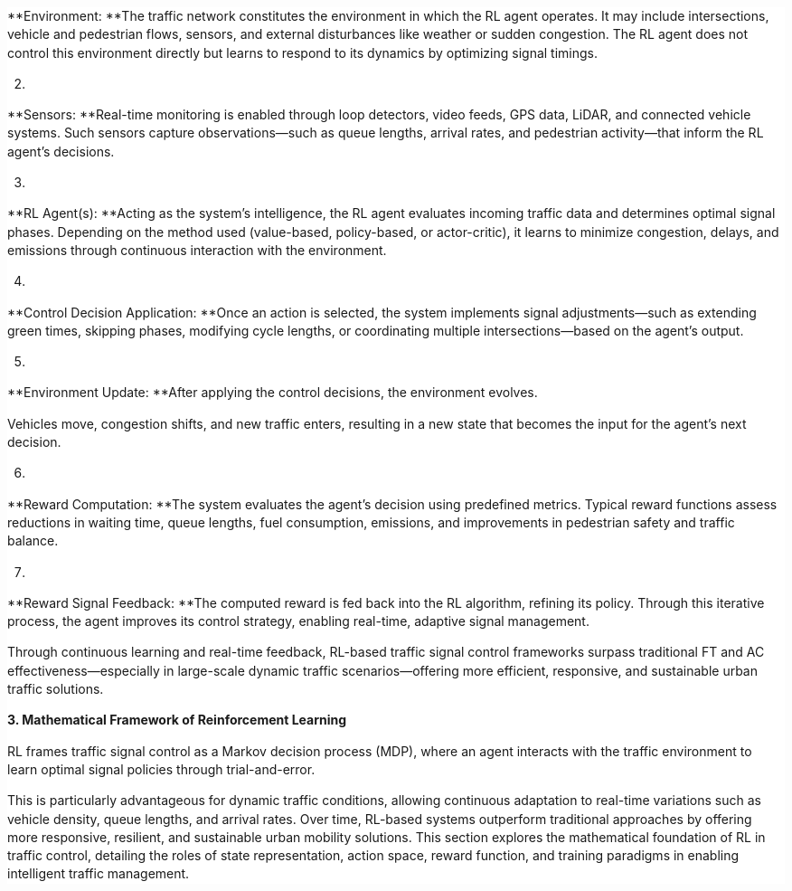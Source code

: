 **Environment: **The traffic network constitutes the environment in which the RL agent operates. It may include intersections, vehicle and pedestrian flows, sensors, and external disturbances like weather or sudden congestion. The RL agent does not control this environment directly but learns to respond to its dynamics by optimizing signal timings. 

2. 

**Sensors: **Real-time monitoring is enabled through loop detectors, video feeds, GPS data, LiDAR, and connected vehicle systems. Such sensors capture observations—such as queue lengths, arrival rates, and pedestrian activity—that inform the RL agent’s decisions. 

3. 

**RL Agent\(s\): **Acting as the system’s intelligence, the RL agent evaluates incoming traffic data and determines optimal signal phases. Depending on the method used \(value-based, policy-based, or actor-critic\), it learns to minimize congestion, delays, and emissions through continuous interaction with the environment. 

4. 

**Control Decision Application: **Once an action is selected, the system implements signal adjustments—such as extending green times, skipping phases, modifying cycle lengths, or coordinating multiple intersections—based on the agent’s output. 

5. 

**Environment Update: **After applying the control decisions, the environment evolves. 

Vehicles move, congestion shifts, and new traffic enters, resulting in a new state that becomes the input for the agent’s next decision. 

6. 

**Reward Computation: **The system evaluates the agent’s decision using predefined metrics. Typical reward functions assess reductions in waiting time, queue lengths, fuel consumption, emissions, and improvements in pedestrian safety and traffic balance. 

7. 

**Reward Signal Feedback: **The computed reward is fed back into the RL algorithm, refining its policy. Through this iterative process, the agent improves its control strategy, enabling real-time, adaptive signal management. 

Through continuous learning and real-time feedback, RL-based traffic signal control frameworks surpass traditional FT and AC effectiveness—especially in large-scale dynamic traffic scenarios—offering more efficient, responsive, and sustainable urban traffic solutions. 

**3. Mathematical Framework of Reinforcement Learning**

RL frames traffic signal control as a Markov decision process \(MDP\), where an agent interacts with the traffic environment to learn optimal signal policies through trial-and-error. 

This is particularly advantageous for dynamic traffic conditions, allowing continuous adaptation to real-time variations such as vehicle density, queue lengths, and arrival rates. Over time, RL-based systems outperform traditional approaches by offering more responsive, resilient, and sustainable urban mobility solutions. This section explores the mathematical foundation of RL in traffic control, detailing the roles of state representation, action space, reward function, and training paradigms in enabling intelligent traffic management. 
